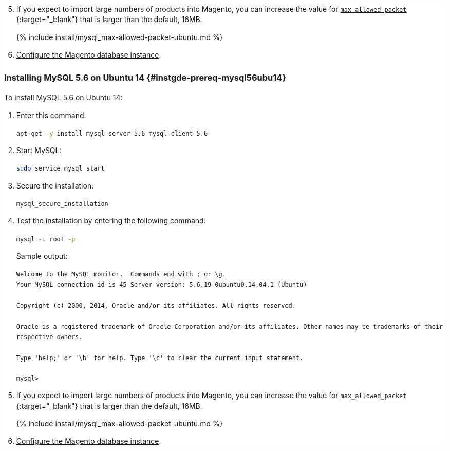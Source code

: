 5.	If you expect to import large numbers of products into Magento, you can increase the value for [`max_allowed_packet`](http://dev.mysql.com/doc/refman/5.6/en/program-variables.html){:target="_blank"} that is larger than the default, 16MB.

	{% include install/mysql_max-allowed-packet-ubuntu.md %}

6.	[Configure the Magento database instance](#instgde-prereq-mysql-config).

### Installing MySQL 5.6 on Ubuntu 14 {#instgde-prereq-mysql56ubu14}

To install MySQL 5.6 on Ubuntu 14:

1.	Enter this command:

    ```bash
    apt-get -y install mysql-server-5.6 mysql-client-5.6
    ```

2. Start MySQL:

    ```bash
    sudo service mysql start
    ```

3.	Secure the installation:

    ```bash
    mysql_secure_installation
    ```

4.	Test the installation by entering the following command:

    ```bash
    mysql -u root -p
    ```

    Sample output:

    ```terminal
    Welcome to the MySQL monitor.  Commands end with ; or \g.
    Your MySQL connection id is 45 Server version: 5.6.19-0ubuntu0.14.04.1 (Ubuntu)

    Copyright (c) 2000, 2014, Oracle and/or its affiliates. All rights reserved.

    Oracle is a registered trademark of Oracle Corporation and/or its affiliates. Other names may be trademarks of their respective owners.

    Type 'help;' or '\h' for help. Type '\c' to clear the current input statement.

    mysql>
    ```

5.	If you expect to import large numbers of products into Magento, you can increase the value for [`max_allowed_packet`](http://dev.mysql.com/doc/refman/5.6/en/program-variables.html){:target="_blank"} that is larger than the default, 16MB.

	{% include install/mysql_max-allowed-packet-ubuntu.md %}

6.	[Configure the Magento database instance](#instgde-prereq-mysql-config).
